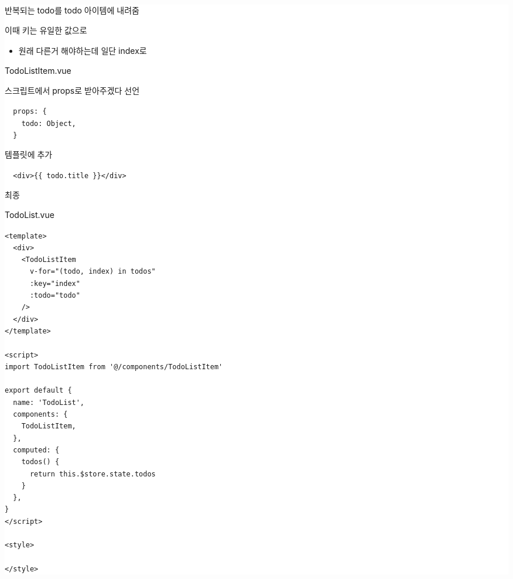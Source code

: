 반복되는 todo를 todo 아이템에 내려줌

이때 키는 유일한 값으로

- 원래 다른거 해야하는데 일단 index로

TodoListItem.vue

스크립트에서 props로 받아주겠다 선언

```vue
  props: {
    todo: Object,
  }
```

템플릿에 추가

```vue
  <div>{{ todo.title }}</div>
```

최종

TodoList.vue

```vue
<template>
  <div>
    <TodoListItem
      v-for="(todo, index) in todos"
      :key="index"
      :todo="todo"
    />
  </div>
</template>

<script>
import TodoListItem from '@/components/TodoListItem'

export default {
  name: 'TodoList',
  components: {
    TodoListItem,
  },
  computed: {
    todos() {
      return this.$store.state.todos
    }
  },
}
</script>

<style>

</style>
```
